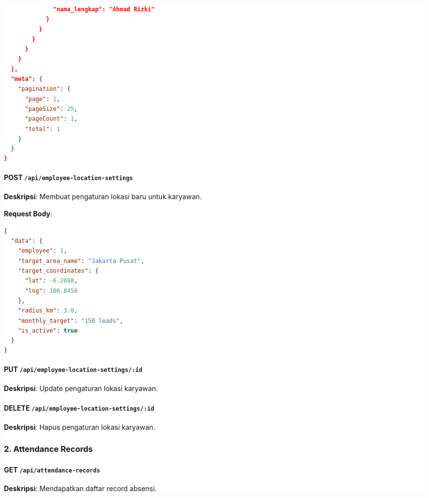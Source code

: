 ```json
              "nama_lengkap": "Ahmad Rizki"
            }
          }
        }
      }
    }
  ],
  "meta": {
    "pagination": {
      "page": 1,
      "pageSize": 25,
      "pageCount": 1,
      "total": 1
    }
  }
}
```

#### POST `/api/employee-location-settings`

**Deskripsi**: Membuat pengaturan lokasi baru untuk karyawan.

**Request Body**:

```json
{
  "data": {
    "employee": 1,
    "target_area_name": "Jakarta Pusat",
    "target_coordinates": {
      "lat": -6.2088,
      "lng": 106.8456
    },
    "radius_km": 3.0,
    "monthly_target": "150 leads",
    "is_active": true
  }
}
```

#### PUT `/api/employee-location-settings/:id`

**Deskripsi**: Update pengaturan lokasi karyawan.

#### DELETE `/api/employee-location-settings/:id`

**Deskripsi**: Hapus pengaturan lokasi karyawan.

### 2. Attendance Records

#### GET `/api/attendance-records`

**Deskripsi**: Mendapatkan daftar record absensi.
